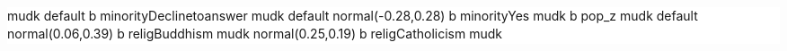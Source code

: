    <td style="text-align:left;"> mudk </td>
   <td style="text-align:left;">  </td>
   <td style="text-align:left;">  </td>
   <td style="text-align:left;">  </td>
   <td style="text-align:left;"> default </td>
  </tr>
  <tr>
   <td style="text-align:left;">  </td>
   <td style="text-align:left;"> b </td>
   <td style="text-align:left;"> minorityDeclinetoanswer </td>
   <td style="text-align:left;">  </td>
   <td style="text-align:left;">  </td>
   <td style="text-align:left;"> mudk </td>
   <td style="text-align:left;">  </td>
   <td style="text-align:left;">  </td>
   <td style="text-align:left;">  </td>
   <td style="text-align:left;"> default </td>
  </tr>
  <tr>
   <td style="text-align:left;"> normal(-0.28,0.28) </td>
   <td style="text-align:left;"> b </td>
   <td style="text-align:left;"> minorityYes </td>
   <td style="text-align:left;">  </td>
   <td style="text-align:left;">  </td>
   <td style="text-align:left;"> mudk </td>
   <td style="text-align:left;">  </td>
   <td style="text-align:left;">  </td>
   <td style="text-align:left;">  </td>
   <td style="text-align:left;">  </td>
  </tr>
  <tr>
   <td style="text-align:left;">  </td>
   <td style="text-align:left;"> b </td>
   <td style="text-align:left;"> pop_z </td>
   <td style="text-align:left;">  </td>
   <td style="text-align:left;">  </td>
   <td style="text-align:left;"> mudk </td>
   <td style="text-align:left;">  </td>
   <td style="text-align:left;">  </td>
   <td style="text-align:left;">  </td>
   <td style="text-align:left;"> default </td>
  </tr>
  <tr>
   <td style="text-align:left;"> normal(0.06,0.39) </td>
   <td style="text-align:left;"> b </td>
   <td style="text-align:left;"> religBuddhism </td>
   <td style="text-align:left;">  </td>
   <td style="text-align:left;">  </td>
   <td style="text-align:left;"> mudk </td>
   <td style="text-align:left;">  </td>
   <td style="text-align:left;">  </td>
   <td style="text-align:left;">  </td>
   <td style="text-align:left;">  </td>
  </tr>
  <tr>
   <td style="text-align:left;"> normal(0.25,0.19) </td>
   <td style="text-align:left;"> b </td>
   <td style="text-align:left;"> religCatholicism </td>
   <td style="text-align:left;">  </td>
   <td style="text-align:left;">  </td>
   <td style="text-align:left;"> mudk </td>
   <td style="text-align:left;">  </td>
   <td style="text-align:left;">  </td>
   <td style="text-align:left;">  </td>